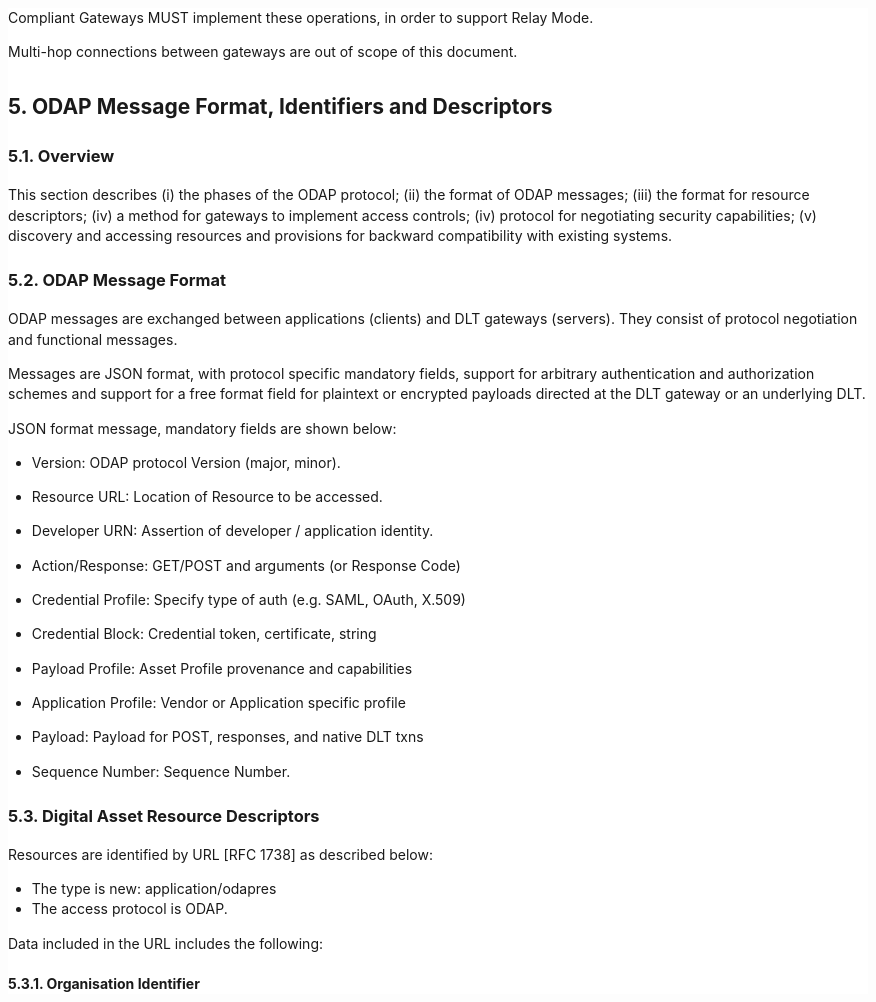 Compliant Gateways MUST implement these operations, in order to support Relay Mode.

Multi-hop connections between gateways are out of scope of this document.




## 5. ODAP Message Format, Identifiers and Descriptors

### 5.1.	Overview

This section describes (i) the phases of the ODAP protocol; (ii) the format of ODAP messages; (iii) the format for resource descriptors;
(iv) a method for gateways to implement access controls; (iv) protocol for negotiating security capabilities; (v) discovery and accessing resources and provisions for backward compatibility with existing systems.


### 5.2.	ODAP Message Format

ODAP messages are exchanged between applications (clients) and DLT gateways (servers).	They consist of protocol negotiation and functional messages.

Messages are JSON format, with protocol specific mandatory fields, support for arbitrary authentication and authorization schemes and support for a free format field for plaintext or encrypted payloads directed at the DLT gateway or an underlying DLT.

JSON format message, mandatory fields are shown below: 

- Version: ODAP protocol Version (major, minor).

- Resource URL: Location of Resource to be accessed.

- Developer URN: Assertion of developer / application identity.

- Action/Response: GET/POST and arguments (or Response Code)

- Credential Profile: Specify type of auth (e.g.	SAML, OAuth, X.509)

- Credential Block: Credential token, certificate, string

- Payload Profile: Asset Profile provenance and capabilities

- Application Profile: Vendor or Application specific profile

- Payload: Payload for POST, responses, and native DLT txns

- Sequence Number: Sequence Number.


### 5.3.	Digital Asset Resource Descriptors

Resources are identified by URL [RFC 1738] as described below:
- The type is new: application/odapres
- The access protocol is ODAP.

Data included in the URL includes the following:

#### 5.3.1.	Organisation Identifier
